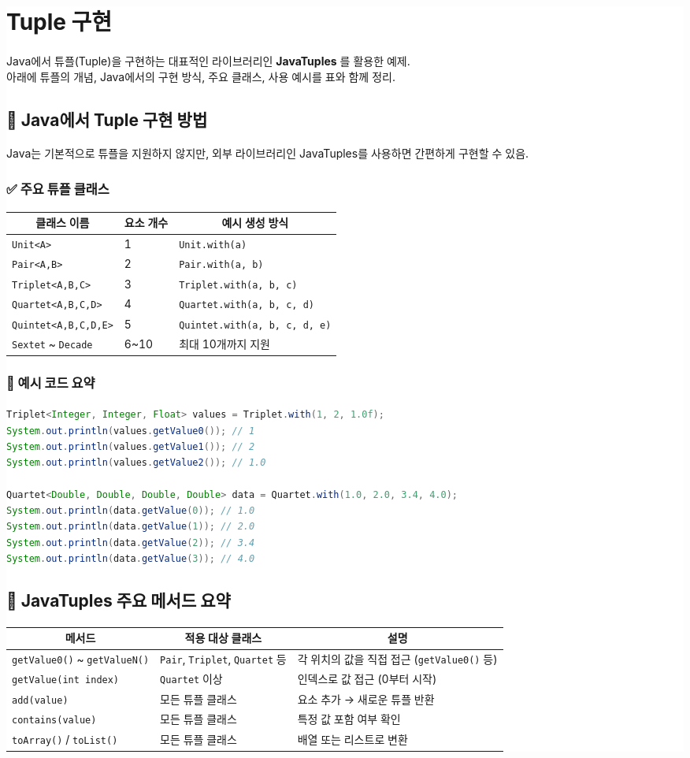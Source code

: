 # Tuple  구현
Java에서 튜플(Tuple)을 구현하는 대표적인 라이브러리인 **JavaTuples** 를 활용한 예제.  
아래에 튜플의 개념, Java에서의 구현 방식, 주요 클래스, 사용 예시를 표와 함께 정리.

## 🔢 Java에서 Tuple 구현 방법
Java는 기본적으로 튜플을 지원하지 않지만, 외부 라이브러리인 JavaTuples를 사용하면 간편하게 구현할 수 있음.
### ✅ 주요 튜플 클래스
| 클래스 이름   | 요소 개수 | 예시 생성 방식                  |
|---------------|-----------|---------------------------------|
| `Unit<A>`     | 1         | `Unit.with(a)`                 |
| `Pair<A,B>`   | 2         | `Pair.with(a, b)`              |
| `Triplet<A,B,C>` | 3      | `Triplet.with(a, b, c)`        |
| `Quartet<A,B,C,D>` | 4    | `Quartet.with(a, b, c, d)`     |
| `Quintet<A,B,C,D,E>` | 5  | `Quintet.with(a, b, c, d, e)`  |
| `Sextet` ~ `Decade` | 6~10 | 최대 10개까지 지원             |


### 🧪 예시 코드 요약
```java
Triplet<Integer, Integer, Float> values = Triplet.with(1, 2, 1.0f);
System.out.println(values.getValue0()); // 1
System.out.println(values.getValue1()); // 2
System.out.println(values.getValue2()); // 1.0

Quartet<Double, Double, Double, Double> data = Quartet.with(1.0, 2.0, 3.4, 4.0);
System.out.println(data.getValue(0)); // 1.0
System.out.println(data.getValue(1)); // 2.0
System.out.println(data.getValue(2)); // 3.4
System.out.println(data.getValue(3)); // 4.0
```

## 🧠 JavaTuples 주요 메서드 요약

| 메서드                      | 적용 대상 클래스         | 설명                                      |
|-----------------------------|---------------------------|-------------------------------------------|
| `getValue0()` ~ `getValueN()` | `Pair`, `Triplet`, `Quartet` 등 | 각 위치의 값을 직접 접근 (`getValue0()` 등) |
| `getValue(int index)`       | `Quartet` 이상             | 인덱스로 값 접근 (0부터 시작)             |
| `add(value)`                | 모든 튜플 클래스           | 요소 추가 → 새로운 튜플 반환              |
| `contains(value)`           | 모든 튜플 클래스           | 특정 값 포함 여부 확인                    |
| `toArray()` / `toList()`    | 모든 튜플 클래스           | 배열 또는 리스트로 변환                   |
